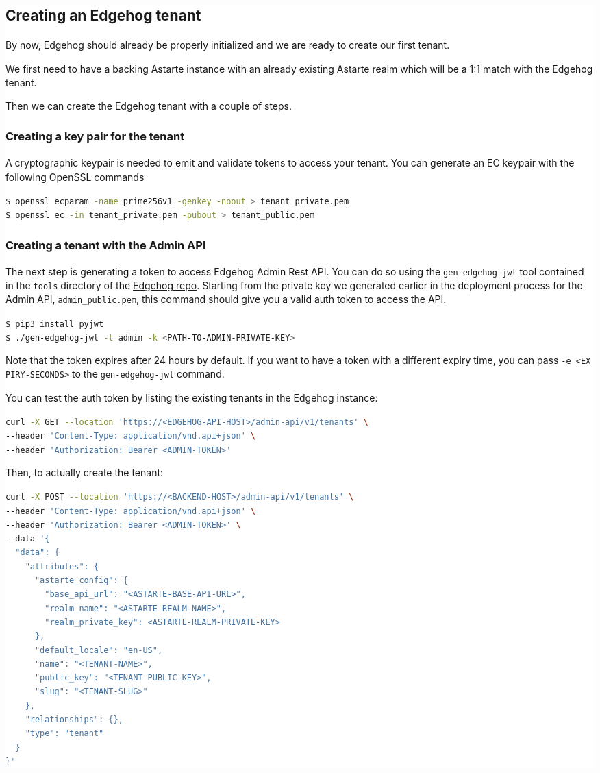 ## Creating an Edgehog tenant

By now, Edgehog should already be properly initialized and we are ready to create our first tenant.

We first need to have a backing Astarte instance with an already existing Astarte realm which will be a 1:1 match with the Edgehog tenant.

Then we can create the Edgehog tenant with a couple of steps.

### Creating a key pair for the tenant

A cryptographic keypair is needed to emit and validate tokens to access your tenant. 
You can generate an EC keypair with the following OpenSSL commands

```bash
$ openssl ecparam -name prime256v1 -genkey -noout > tenant_private.pem
$ openssl ec -in tenant_private.pem -pubout > tenant_public.pem
```

### Creating a tenant with the Admin API

The next step is generating a token to access Edgehog Admin Rest API. You can do so using the `gen-edgehog-jwt` tool contained in the
`tools` directory of the [Edgehog
repo](https://github.com/edgehog-device-manager/edgehog/tree/main/tools).
Starting from the private key we generated earlier in the deployment process for the Admin API, `admin_public.pem`, this command should give you a valid auth token to access the API.

```bash
$ pip3 install pyjwt
$ ./gen-edgehog-jwt -t admin -k <PATH-TO-ADMIN-PRIVATE-KEY>
```

Note that the token expires after 24 hours by default. If you want to have a token with a different expiry time, you can pass `-e <EXPIRY-SECONDS>` to the `gen-edgehog-jwt` command.

You can test the auth token by listing the existing tenants in the Edgehog instance:

```bash
curl -X GET --location 'https://<EDGEHOG-API-HOST>/admin-api/v1/tenants' \
--header 'Content-Type: application/vnd.api+json' \
--header 'Authorization: Bearer <ADMIN-TOKEN>'
```

Then, to actually create the tenant:

```bash
curl -X POST --location 'https://<BACKEND-HOST>/admin-api/v1/tenants' \
--header 'Content-Type: application/vnd.api+json' \
--header 'Authorization: Bearer <ADMIN-TOKEN>' \
--data '{
  "data": {
    "attributes": {
      "astarte_config": {
        "base_api_url": "<ASTARTE-BASE-API-URL>",
        "realm_name": "<ASTARTE-REALM-NAME>",
        "realm_private_key": <ASTARTE-REALM-PRIVATE-KEY>
      },
      "default_locale": "en-US",
      "name": "<TENANT-NAME>",
      "public_key": "<TENANT-PUBLIC-KEY>",
      "slug": "<TENANT-SLUG>"
    },
    "relationships": {},
    "type": "tenant"
  }
}'
```
